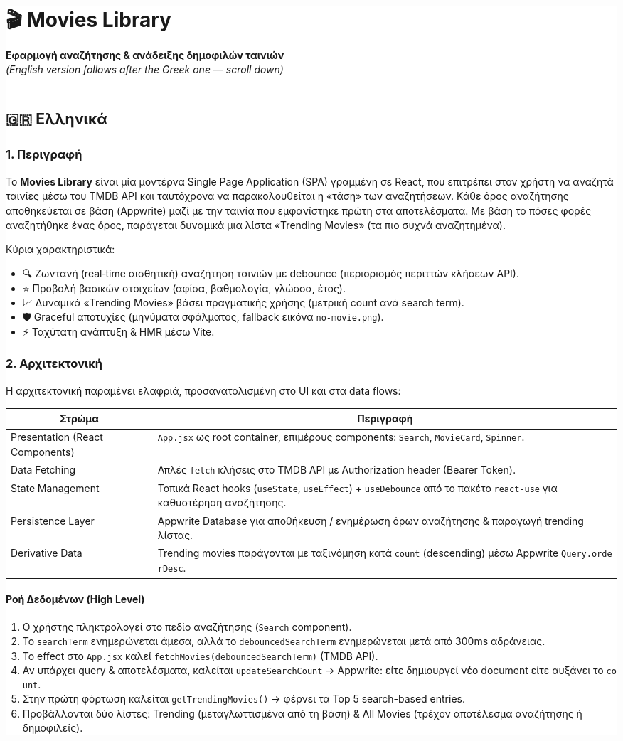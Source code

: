 # 🎬 Movies Library

**Εφαρμογή αναζήτησης & ανάδειξης δημοφιλών ταινιών**  
*(English version follows after the Greek one — scroll down)*

</div>

---

## 🇬🇷 Ελληνικά

### 1. Περιγραφή
Το **Movies Library** είναι μία μοντέρνα Single Page Application (SPA) γραμμένη σε React, που επιτρέπει στον χρήστη να αναζητά ταινίες μέσω του TMDB API και ταυτόχρονα να παρακολουθείται η «τάση» των αναζητήσεων. Κάθε όρος αναζήτησης αποθηκεύεται σε βάση (Appwrite) μαζί με την ταινία που εμφανίστηκε πρώτη στα αποτελέσματα. Με βάση το πόσες φορές αναζητήθηκε ένας όρος, παράγεται δυναμικά μια λίστα «Trending Movies» (τα πιο συχνά αναζητημένα). 

Κύρια χαρακτηριστικά:
- 🔍 Ζωντανή (real‑time αισθητική) αναζήτηση ταινιών με debounce (περιορισμός περιττών κλήσεων API).
- ⭐ Προβολή βασικών στοιχείων (αφίσα, βαθμολογία, γλώσσα, έτος).
- 📈 Δυναμικά «Trending Movies» βάσει πραγματικής χρήσης (μετρική count ανά search term).
- 🛡️ Graceful αποτυχίες (μηνύματα σφάλματος, fallback εικόνα `no-movie.png`).
- ⚡ Ταχύτατη ανάπτυξη & HMR μέσω Vite.

### 2. Αρχιτεκτονική
Η αρχιτεκτονική παραμένει ελαφριά, προσανατολισμένη στο UI και στα data flows:

| Στρώμα | Περιγραφή |
| ------ | --------- |
| Presentation (React Components) | `App.jsx` ως root container, επιμέρους components: `Search`, `MovieCard`, `Spinner`. |
| Data Fetching | Απλές `fetch` κλήσεις στο TMDB API με Authorization header (Bearer Token). |
| State Management | Τοπικά React hooks (`useState`, `useEffect`) + `useDebounce` από το πακέτο `react-use` για καθυστέρηση αναζήτησης. |
| Persistence Layer | Appwrite Database για αποθήκευση / ενημέρωση όρων αναζήτησης & παραγωγή trending λίστας. |
| Derivative Data | Trending movies παράγονται με ταξινόμηση κατά `count` (descending) μέσω Appwrite `Query.orderDesc`. |

#### Ροή Δεδομένων (High Level)
1. Ο χρήστης πληκτρολογεί στο πεδίο αναζήτησης (`Search` component).  
2. Το `searchTerm` ενημερώνεται άμεσα, αλλά το `debouncedSearchTerm` ενημερώνεται μετά από 300ms αδράνειας.  
3. Το effect στο `App.jsx` καλεί `fetchMovies(debouncedSearchTerm)` (TMDB API).  
4. Αν υπάρχει query & αποτελέσματα, καλείται `updateSearchCount` → Appwrite: είτε δημιουργεί νέο document είτε αυξάνει το `count`.  
5. Στην πρώτη φόρτωση καλείται `getTrendingMovies()` → φέρνει τα Top 5 search-based entries.  
6. Προβάλλονται δύο λίστες: Trending (μεταγλωττισμένα από τη βάση) & All Movies (τρέχον αποτέλεσμα αναζήτησης ή δημοφιλείς).  
